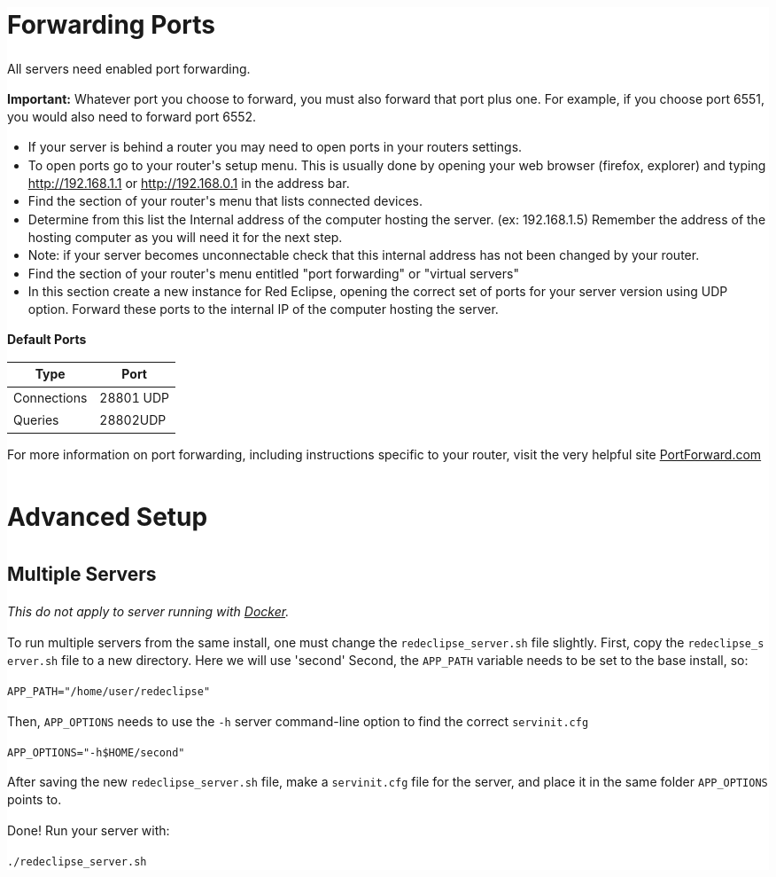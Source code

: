 # Forwarding Ports
All servers need enabled port forwarding.

**Important:** Whatever port you choose to forward, you must also forward that port plus one. For example, if you choose port 6551, you would also need to forward port 6552.

- If your server is behind a router you may need to open ports in your routers settings.
- To open ports go to your router's setup menu. This is usually done by opening your web browser (firefox, explorer) and typing http://192.168.1.1 or http://192.168.0.1 in the address bar.
- Find the section of your router's menu that lists connected devices.
- Determine from this list the Internal address of the computer hosting the server. (ex: 192.168.1.5) Remember the address of the hosting computer as you will need it for the next step.
- Note: if your server becomes unconnectable check that this internal address has not been changed by your router.
- Find the section of your router's menu entitled "port forwarding" or "virtual servers"
- In this section create a new instance for Red Eclipse, opening the correct set of ports for your server version using UDP option. Forward these ports to the internal IP of the computer hosting the server.

**Default Ports**

| Type        | Port      |
|-------------|-----------|
| Connections | 28801 UDP |
| Queries     | 28802UDP  |

For more information on port forwarding, including instructions specific to your router, visit the very helpful site [PortForward.com](PortForward.com)

# Advanced Setup
## Multiple Servers
*This do not apply to server running with [Docker](#using-docker).*

To run multiple servers from the same install, one must change the `redeclipse_server.sh` file slightly. First, copy the `redeclipse_server.sh` file to a new directory. Here we will use 'second' Second, the `APP_PATH` variable needs to be set to the base install, so:
```
APP_PATH="/home/user/redeclipse"
```
Then, `APP_OPTIONS` needs to use the `-h` server command-line option to find the correct `servinit.cfg`
```
APP_OPTIONS="-h$HOME/second"
```
After saving the new `redeclipse_server.sh` file, make a `servinit.cfg` file for the server, and place it in the same folder `APP_OPTIONS` points to.

Done! Run your server with:
```
./redeclipse_server.sh
```
